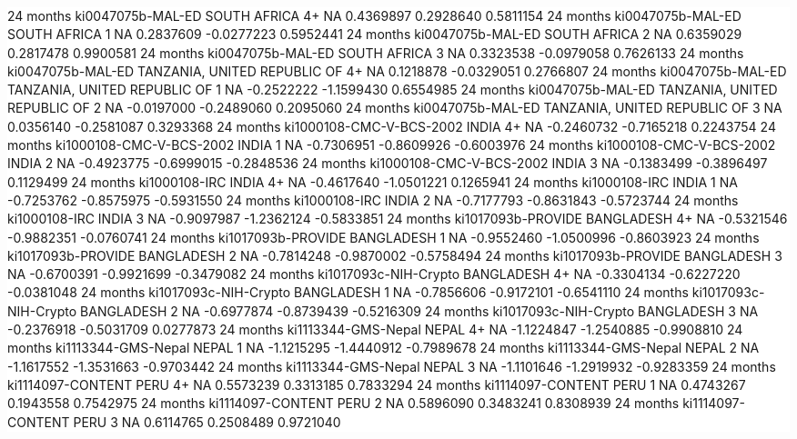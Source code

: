 24 months   ki0047075b-MAL-ED          SOUTH AFRICA                   4+                   NA                 0.4369897    0.2928640    0.5811154
24 months   ki0047075b-MAL-ED          SOUTH AFRICA                   1                    NA                 0.2837609   -0.0277223    0.5952441
24 months   ki0047075b-MAL-ED          SOUTH AFRICA                   2                    NA                 0.6359029    0.2817478    0.9900581
24 months   ki0047075b-MAL-ED          SOUTH AFRICA                   3                    NA                 0.3323538   -0.0979058    0.7626133
24 months   ki0047075b-MAL-ED          TANZANIA, UNITED REPUBLIC OF   4+                   NA                 0.1218878   -0.0329051    0.2766807
24 months   ki0047075b-MAL-ED          TANZANIA, UNITED REPUBLIC OF   1                    NA                -0.2522222   -1.1599430    0.6554985
24 months   ki0047075b-MAL-ED          TANZANIA, UNITED REPUBLIC OF   2                    NA                -0.0197000   -0.2489060    0.2095060
24 months   ki0047075b-MAL-ED          TANZANIA, UNITED REPUBLIC OF   3                    NA                 0.0356140   -0.2581087    0.3293368
24 months   ki1000108-CMC-V-BCS-2002   INDIA                          4+                   NA                -0.2460732   -0.7165218    0.2243754
24 months   ki1000108-CMC-V-BCS-2002   INDIA                          1                    NA                -0.7306951   -0.8609926   -0.6003976
24 months   ki1000108-CMC-V-BCS-2002   INDIA                          2                    NA                -0.4923775   -0.6999015   -0.2848536
24 months   ki1000108-CMC-V-BCS-2002   INDIA                          3                    NA                -0.1383499   -0.3896497    0.1129499
24 months   ki1000108-IRC              INDIA                          4+                   NA                -0.4617640   -1.0501221    0.1265941
24 months   ki1000108-IRC              INDIA                          1                    NA                -0.7253762   -0.8575975   -0.5931550
24 months   ki1000108-IRC              INDIA                          2                    NA                -0.7177793   -0.8631843   -0.5723744
24 months   ki1000108-IRC              INDIA                          3                    NA                -0.9097987   -1.2362124   -0.5833851
24 months   ki1017093b-PROVIDE         BANGLADESH                     4+                   NA                -0.5321546   -0.9882351   -0.0760741
24 months   ki1017093b-PROVIDE         BANGLADESH                     1                    NA                -0.9552460   -1.0500996   -0.8603923
24 months   ki1017093b-PROVIDE         BANGLADESH                     2                    NA                -0.7814248   -0.9870002   -0.5758494
24 months   ki1017093b-PROVIDE         BANGLADESH                     3                    NA                -0.6700391   -0.9921699   -0.3479082
24 months   ki1017093c-NIH-Crypto      BANGLADESH                     4+                   NA                -0.3304134   -0.6227220   -0.0381048
24 months   ki1017093c-NIH-Crypto      BANGLADESH                     1                    NA                -0.7856606   -0.9172101   -0.6541110
24 months   ki1017093c-NIH-Crypto      BANGLADESH                     2                    NA                -0.6977874   -0.8739439   -0.5216309
24 months   ki1017093c-NIH-Crypto      BANGLADESH                     3                    NA                -0.2376918   -0.5031709    0.0277873
24 months   ki1113344-GMS-Nepal        NEPAL                          4+                   NA                -1.1224847   -1.2540885   -0.9908810
24 months   ki1113344-GMS-Nepal        NEPAL                          1                    NA                -1.1215295   -1.4440912   -0.7989678
24 months   ki1113344-GMS-Nepal        NEPAL                          2                    NA                -1.1617552   -1.3531663   -0.9703442
24 months   ki1113344-GMS-Nepal        NEPAL                          3                    NA                -1.1101646   -1.2919932   -0.9283359
24 months   ki1114097-CONTENT          PERU                           4+                   NA                 0.5573239    0.3313185    0.7833294
24 months   ki1114097-CONTENT          PERU                           1                    NA                 0.4743267    0.1943558    0.7542975
24 months   ki1114097-CONTENT          PERU                           2                    NA                 0.5896090    0.3483241    0.8308939
24 months   ki1114097-CONTENT          PERU                           3                    NA                 0.6114765    0.2508489    0.9721040